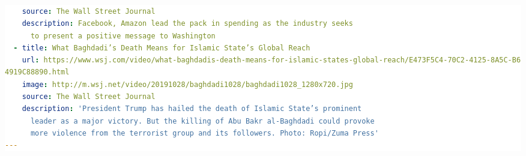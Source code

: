 ```yaml
    source: The Wall Street Journal
    description: Facebook, Amazon lead the pack in spending as the industry seeks
      to present a positive message to Washington
  - title: What Baghdadi’s Death Means for Islamic State’s Global Reach
    url: https://www.wsj.com/video/what-baghdadis-death-means-for-islamic-states-global-reach/E473F5C4-70C2-4125-8A5C-B64919C88890.html
    image: http://m.wsj.net/video/20191028/baghdadi1028/baghdadi1028_1280x720.jpg
    source: The Wall Street Journal
    description: 'President Trump has hailed the death of Islamic State’s prominent
      leader as a major victory. But the killing of Abu Bakr al-Baghdadi could provoke
      more violence from the terrorist group and its followers. Photo: Ropi/Zuma Press'
---
```

